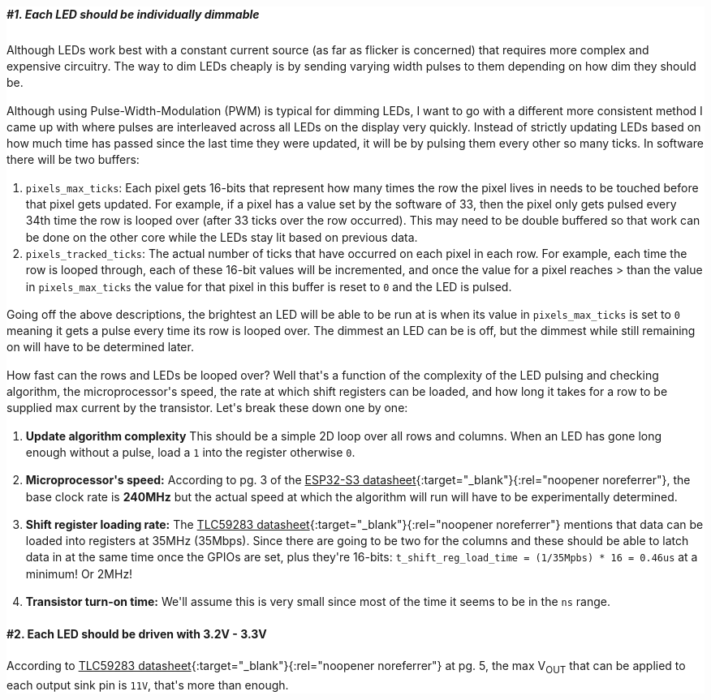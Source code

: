 
##### **#1. Each LED should be individually dimmable**
Although LEDs work best with a constant current source (as far as flicker is concerned) that requires more complex and expensive circuitry. The way to dim LEDs cheaply is by sending varying width pulses to them depending on how dim they should be.

Although using Pulse-Width-Modulation (PWM) is typical for dimming LEDs, I want to go with a different more consistent method I came up with where pulses are interleaved across all LEDs on the display very quickly. Instead of strictly updating LEDs based on how much time has passed since the last time they were updated, it will be by pulsing them every other so many ticks. In software there will be two buffers:

1. `pixels_max_ticks`: Each pixel gets 16-bits that represent how many times the row the pixel lives in needs to be touched before that pixel gets updated. For example, if a pixel has a value set by the software of 33, then the pixel only gets pulsed every 34th time the row is looped over (after 33 ticks over the row occurred). This may need to be double buffered so that work can be done on the other core while the LEDs stay lit based on previous data.
2. `pixels_tracked_ticks`: The actual number of ticks that have occurred on each pixel in each row. For example, each time the row is looped through, each of these 16-bit values will be incremented, and once the value for a pixel reaches > than the value in `pixels_max_ticks` the value for that pixel in this buffer is reset to `0` and the LED is pulsed.

Going off the above descriptions, the brightest an LED will be able to be run at is when its value in `pixels_max_ticks` is set to `0` meaning it gets a pulse every time its row is looped over. The dimmest an LED can be is off, but the dimmest while still remaining on will have to be determined later.

How fast can the rows and LEDs be looped over? Well that's a function of the complexity of the LED pulsing and checking algorithm, the microprocessor's speed, the rate at which shift registers can be loaded, and how long it takes for a row to be supplied max current by the transistor. Let's break these down one by one:

1. **Update algorithm complexity**
This should be a simple 2D loop over all rows and columns. When an LED has gone long enough without a pulse, load a `1` into the register otherwise `0`.

2. **Microprocessor's speed:**
According to pg. 3 of the [ESP32-S3 datasheet](https://www.espressif.com/sites/default/files/documentation/esp32-s3_datasheet_en.pdf){:target="_blank"}{:rel="noopener noreferrer"}, the base clock rate is **240MHz** but the actual speed at which the algorithm will run will have to be experimentally determined.

3. **Shift register loading rate:**
The [TLC59283 datasheet](https://www.digikey.com/en/products/detail/texas-instruments/TLC59283DBQR/3458112){:target="_blank"}{:rel="noopener noreferrer"} mentions that data can be loaded into registers at 35MHz (35Mbps). Since there are going to be two for the columns and these should be able to latch data in at the same time once the GPIOs are set, plus they're 16-bits: `t_shift_reg_load_time = (1/35Mpbs) * 16 = 0.46us` at a minimum! Or 2MHz!

4. **Transistor turn-on time:**
We'll assume this is very small since most of the time it seems to be in the `ns` range.


#### **#2. Each LED should be driven with 3.2V - 3.3V**
According to [TLC59283 datasheet](https://www.digikey.com/en/products/detail/texas-instruments/TLC59283DBQR/3458112){:target="_blank"}{:rel="noopener noreferrer"} at pg. 5, the max V<sub>OUT</sub> that can be applied to each output sink pin is `11V`, that's more than enough.
